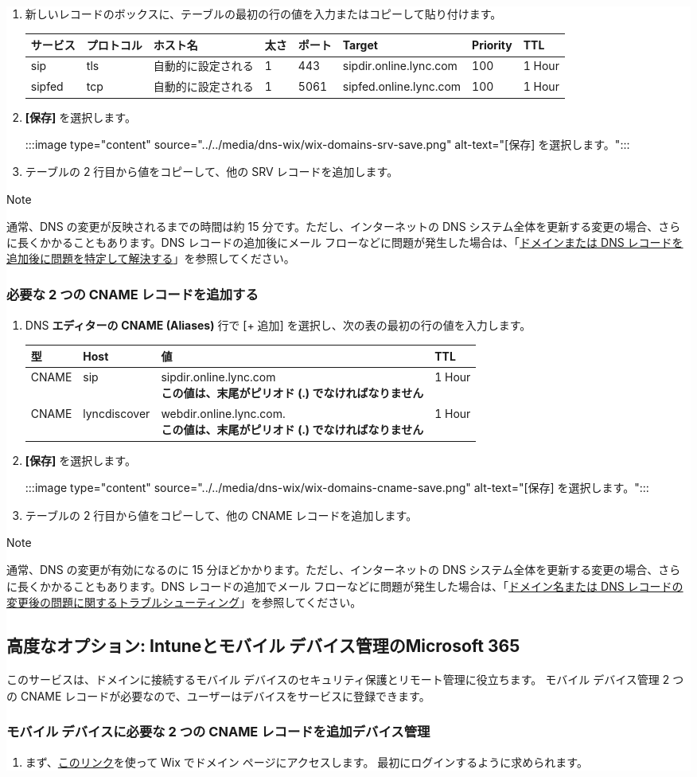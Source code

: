 1. 新しいレコードのボックスに、テーブルの最初の行の値を入力またはコピーして貼り付けます。

   |サービス|プロトコル|ホスト名|太さ|ポート|Target|Priority|TTL|
   |---|---|---|---|---|---|---|---|
   |sip|tls|自動的に設定される|1|443|sipdir.online.lync.com|100|1 Hour|
   |sipfed|tcp|自動的に設定される|1|5061|sipfed.online.lync.com|100|1 Hour|

1. **[保存]** を選択します。

   :::image type="content" source="../../media/dns-wix/wix-domains-srv-save.png" alt-text="[保存] を選択します。":::

1. テーブルの 2 行目から値をコピーして、他の SRV レコードを追加します。

> [!NOTE]
> 通常、DNS の変更が反映されるまでの時間は約 15 分です。ただし、インターネットの DNS システム全体を更新する変更の場合、さらに長くかかることもあります。DNS レコードの追加後にメール フローなどに問題が発生した場合は、「[ドメインまたは DNS レコードを追加後に問題を特定して解決する](../get-help-with-domains/find-and-fix-issues.md)」を参照してください。

### <a name="add-the-two-required-cname-records"></a>必要な 2 つの CNAME レコードを追加する

1. DNS **エディターの** **CNAME (Aliases)** 行で [+ 追加] を選択し、次の表の最初の行の値を入力します。

   |型|Host|値|TTL|
   |---|---|---|---|
   |CNAME|sip|sipdir.online.lync.com <br/> **この値は、末尾がピリオド (.) でなければなりません**|1 Hour|
   |CNAME|lyncdiscover|webdir.online.lync.com. <br/> **この値は、末尾がピリオド (.) でなければなりません**|1 Hour|

1. **[保存]** を選択します。

   :::image type="content" source="../../media/dns-wix/wix-domains-cname-save.png" alt-text="[保存] を選択します。":::

1. テーブルの 2 行目から値をコピーして、他の CNAME レコードを追加します。

> [!NOTE]
> 通常、DNS の変更が有効になるのに 15 分ほどかかります。ただし、インターネットの DNS システム全体を更新する変更の場合、さらに長くかかることもあります。DNS レコードの追加でメール フローなどに問題が発生した場合は、「[ドメイン名または DNS レコードの変更後の問題に関するトラブルシューティング](../get-help-with-domains/find-and-fix-issues.md)」を参照してください。

## <a name="advanced-option-intune-and-mobile-device-management-for-microsoft-365"></a>高度なオプション: Intuneとモバイル デバイス管理のMicrosoft 365

このサービスは、ドメインに接続するモバイル デバイスのセキュリティ保護とリモート管理に役立ちます。 モバイル デバイス管理 2 つの CNAME レコードが必要なので、ユーザーはデバイスをサービスに登録できます。

### <a name="add-the-two-required-cname-records-for-mobile-device-management"></a>モバイル デバイスに必要な 2 つの CNAME レコードを追加デバイス管理

1. まず、[このリンク](https://premium.wix.com/wix/api/mpContainerStaticController#/domains?referralAdditionalInfo=account)を使って Wix でドメイン ページにアクセスします。 最初にログインするように求められます。
